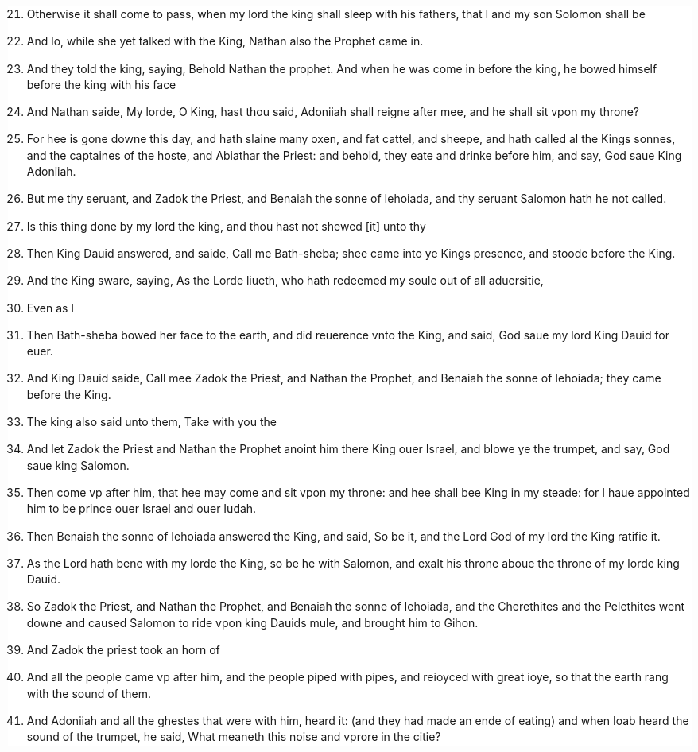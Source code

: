 21. Otherwise it shall come to pass, when my lord the king shall sleep with his fathers, that I and my son Solomon shall be 

22. And lo, while she yet talked with the King, Nathan also the Prophet came in.

23. And they told the king, saying, Behold Nathan the prophet. And when he was come in before the king, he bowed himself before the king with his face 

24. And Nathan saide, My lorde, O King, hast thou said, Adoniiah shall reigne after mee, and he shall sit vpon my throne?

25. For hee is gone downe this day, and hath slaine many oxen, and fat cattel, and sheepe, and hath called al the Kings sonnes, and the captaines of the hoste, and Abiathar the Priest: and behold, they eate and drinke before him, and say, God saue King Adoniiah.

26. But me thy seruant, and Zadok the Priest, and Benaiah the sonne of Iehoiada, and thy seruant Salomon hath he not called.

27. Is this thing done by my lord the king, and thou hast not shewed [it] unto thy 

28. Then King Dauid answered, and saide, Call me Bath-sheba; shee came into ye Kings presence, and stoode before the King.

29. And the King sware, saying, As the Lorde liueth, who hath redeemed my soule out of all aduersitie,

30. Even as I 

31. Then Bath-sheba bowed her face to the earth, and did reuerence vnto the King, and said, God saue my lord King Dauid for euer.

32. And King Dauid saide, Call mee Zadok the Priest, and Nathan the Prophet, and Benaiah the sonne of Iehoiada; they came before the King.

33. The king also said unto them, Take with you the 

34. And let Zadok the Priest and Nathan the Prophet anoint him there King ouer Israel, and blowe ye the trumpet, and say, God saue king Salomon.

35. Then come vp after him, that hee may come and sit vpon my throne: and hee shall bee King in my steade: for I haue appointed him to be prince ouer Israel and ouer Iudah.

36. Then Benaiah the sonne of Iehoiada answered the King, and said, So be it, and the Lord God of my lord the King ratifie it.

37. As the Lord hath bene with my lorde the King, so be he with Salomon, and exalt his throne aboue the throne of my lorde king Dauid.

38. So Zadok the Priest, and Nathan the Prophet, and Benaiah the sonne of Iehoiada, and the Cherethites and the Pelethites went downe and caused Salomon to ride vpon king Dauids mule, and brought him to Gihon.

39. And Zadok the priest took an horn of 

40. And all the people came vp after him, and the people piped with pipes, and reioyced with great ioye, so that the earth rang with the sound of them.

41. And Adoniiah and all the ghestes that were with him, heard it: (and they had made an ende of eating) and when Ioab heard the sound of the trumpet, he said, What meaneth this noise and vprore in the citie?
